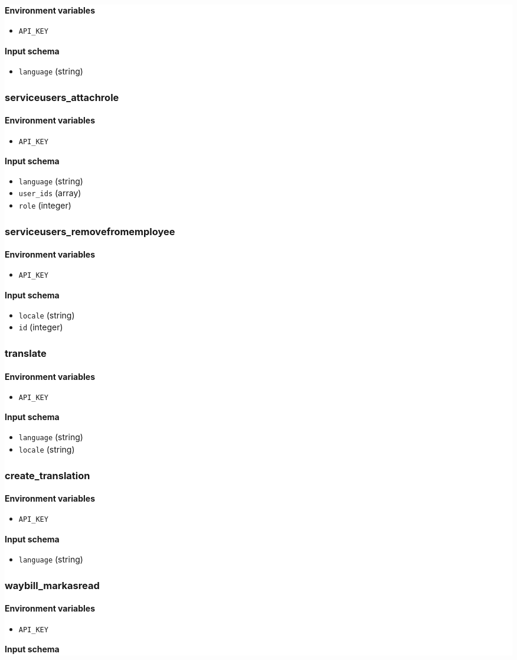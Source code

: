 **Environment variables**

- `API_KEY`

**Input schema**

- `language` (string)

### serviceusers_attachrole

**Environment variables**

- `API_KEY`

**Input schema**

- `language` (string)
- `user_ids` (array)
- `role` (integer)

### serviceusers_removefromemployee

**Environment variables**

- `API_KEY`

**Input schema**

- `locale` (string)
- `id` (integer)

### translate

**Environment variables**

- `API_KEY`

**Input schema**

- `language` (string)
- `locale` (string)

### create_translation

**Environment variables**

- `API_KEY`

**Input schema**

- `language` (string)

### waybill_markasread

**Environment variables**

- `API_KEY`

**Input schema**
